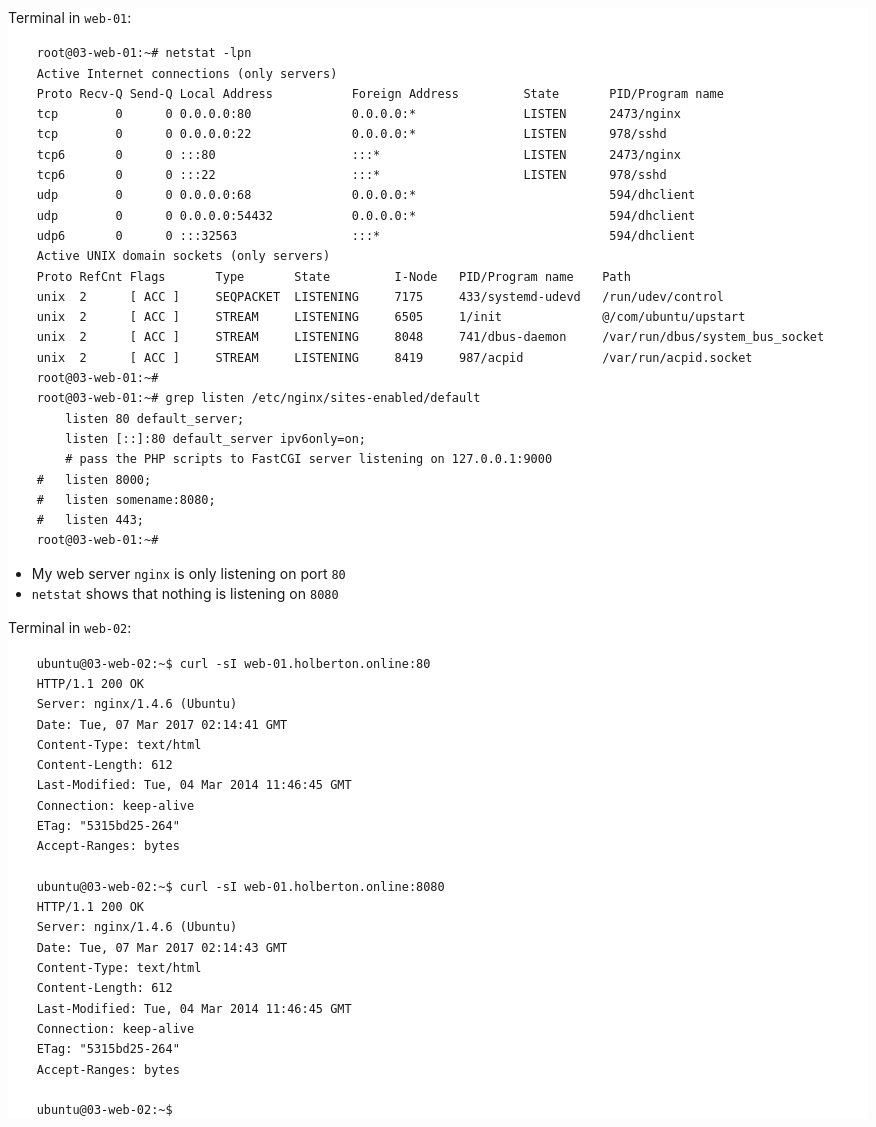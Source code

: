Terminal in `web-01`:
```
    root@03-web-01:~# netstat -lpn
    Active Internet connections (only servers)
    Proto Recv-Q Send-Q Local Address           Foreign Address         State       PID/Program name
    tcp        0      0 0.0.0.0:80              0.0.0.0:*               LISTEN      2473/nginx
    tcp        0      0 0.0.0.0:22              0.0.0.0:*               LISTEN      978/sshd
    tcp6       0      0 :::80                   :::*                    LISTEN      2473/nginx
    tcp6       0      0 :::22                   :::*                    LISTEN      978/sshd
    udp        0      0 0.0.0.0:68              0.0.0.0:*                           594/dhclient
    udp        0      0 0.0.0.0:54432           0.0.0.0:*                           594/dhclient
    udp6       0      0 :::32563                :::*                                594/dhclient
    Active UNIX domain sockets (only servers)
    Proto RefCnt Flags       Type       State         I-Node   PID/Program name    Path
    unix  2      [ ACC ]     SEQPACKET  LISTENING     7175     433/systemd-udevd   /run/udev/control
    unix  2      [ ACC ]     STREAM     LISTENING     6505     1/init              @/com/ubuntu/upstart
    unix  2      [ ACC ]     STREAM     LISTENING     8048     741/dbus-daemon     /var/run/dbus/system_bus_socket
    unix  2      [ ACC ]     STREAM     LISTENING     8419     987/acpid           /var/run/acpid.socket
    root@03-web-01:~#
    root@03-web-01:~# grep listen /etc/nginx/sites-enabled/default
        listen 80 default_server;
        listen [::]:80 default_server ipv6only=on;
        # pass the PHP scripts to FastCGI server listening on 127.0.0.1:9000
    #   listen 8000;
    #   listen somename:8080;
    #   listen 443;
    root@03-web-01:~#
```    

*   My web server `nginx` is only listening on port `80`
*   `netstat` shows that nothing is listening on `8080`

Terminal in `web-02`:
```
    ubuntu@03-web-02:~$ curl -sI web-01.holberton.online:80
    HTTP/1.1 200 OK
    Server: nginx/1.4.6 (Ubuntu)
    Date: Tue, 07 Mar 2017 02:14:41 GMT
    Content-Type: text/html
    Content-Length: 612
    Last-Modified: Tue, 04 Mar 2014 11:46:45 GMT
    Connection: keep-alive
    ETag: "5315bd25-264"
    Accept-Ranges: bytes
    
    ubuntu@03-web-02:~$ curl -sI web-01.holberton.online:8080
    HTTP/1.1 200 OK
    Server: nginx/1.4.6 (Ubuntu)
    Date: Tue, 07 Mar 2017 02:14:43 GMT
    Content-Type: text/html
    Content-Length: 612
    Last-Modified: Tue, 04 Mar 2014 11:46:45 GMT
    Connection: keep-alive
    ETag: "5315bd25-264"
    Accept-Ranges: bytes
    
    ubuntu@03-web-02:~$
```    
